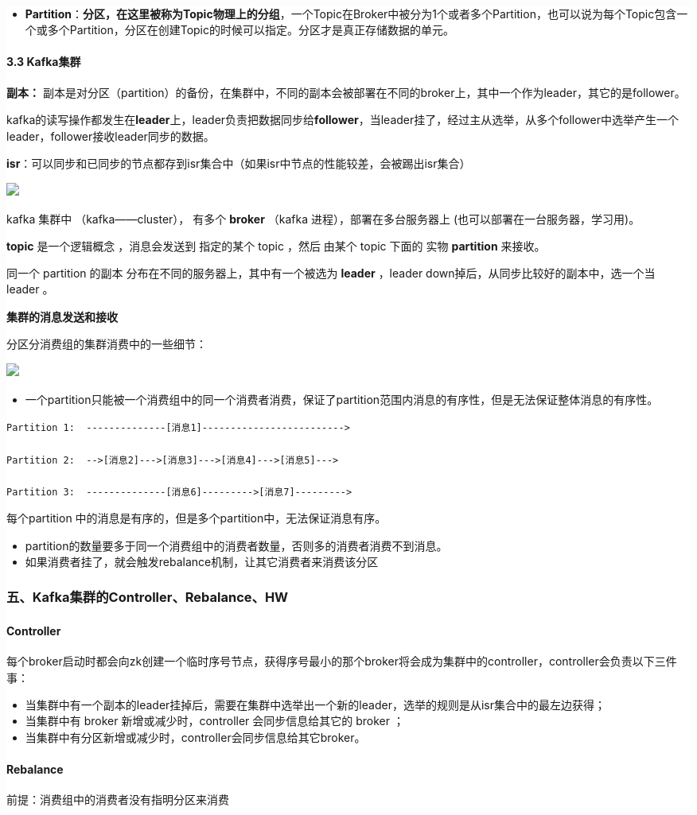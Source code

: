 - **Partition**：**分区，在这里被称为Topic物理上的分组**，一个Topic在Broker中被分为1个或者多个Partition，也可以说为每个Topic包含一个或多个Partition，分区在创建Topic的时候可以指定。分区才是真正存储数据的单元。


#### 3.3 Kafka集群

**副本：** 副本是对分区（partition）的备份，在集群中，不同的副本会被部署在不同的broker上，其中一个作为leader，其它的是follower。

kafka的读写操作都发生在**leader**上，leader负责把数据同步给**follower**，当leader挂了，经过主从选举，从多个follower中选举产生一个leader，follower接收leader同步的数据。

**isr**：可以同步和已同步的节点都存到isr集合中（如果isr中节点的性能较差，会被踢出isr集合）



<img src="/images/lesson12/10.png">

kafka 集群中 （kafka——cluster）， 有多个 **broker** （kafka 进程），部署在多台服务器上  (也可以部署在一台服务器，学习用)。

**topic** 是一个逻辑概念 ，消息会发送到 指定的某个 topic ，然后 由某个 topic 下面的 实物 **partition** 来接收。

 同一个 partition 的副本 分布在不同的服务器上，其中有一个被选为 **leader**  ，leader down掉后，从同步比较好的副本中，选一个当 leader 。

**集群的消息发送和接收**

分区分消费组的集群消费中的一些细节：

<img src="/images/lesson12/11.png">

- 一个partition只能被一个消费组中的同一个消费者消费，保证了partition范围内消息的有序性，但是无法保证整体消息的有序性。

```
Partition 1:  --------------[消息1]-------------------------> 

Partition 2:  -->[消息2]--->[消息3]--->[消息4]--->[消息5]---> 

Partition 3:  --------------[消息6]--------->[消息7]--------->
```

每个partition 中的消息是有序的，但是多个partition中，无法保证消息有序。

- partition的数量要多于同一个消费组中的消费者数量，否则多的消费者消费不到消息。
- 如果消费者挂了，就会触发rebalance机制，让其它消费者来消费该分区





###  五、Kafka集群的Controller、Rebalance、HW

#### Controller

每个broker启动时都会向zk创建一个临时序号节点，获得序号最小的那个broker将会成为集群中的controller，controller会负责以下三件事：

- 当集群中有一个副本的leader挂掉后，需要在集群中选举出一个新的leader，选举的规则是从isr集合中的最左边获得；
- 当集群中有 broker 新增或减少时，controller 会同步信息给其它的 broker ；
- 当集群中有分区新增或减少时，controller会同步信息给其它broker。

#### Rebalance

前提：消费组中的消费者没有指明分区来消费
